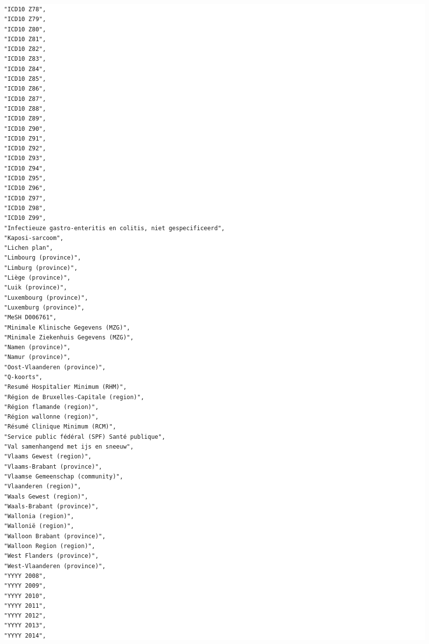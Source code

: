     "ICD10 Z78",  
    "ICD10 Z79",  
    "ICD10 Z80",  
    "ICD10 Z81",  
    "ICD10 Z82",  
    "ICD10 Z83",  
    "ICD10 Z84",  
    "ICD10 Z85",  
    "ICD10 Z86",  
    "ICD10 Z87",  
    "ICD10 Z88",  
    "ICD10 Z89",  
    "ICD10 Z90",  
    "ICD10 Z91",  
    "ICD10 Z92",  
    "ICD10 Z93",  
    "ICD10 Z94",  
    "ICD10 Z95",  
    "ICD10 Z96",  
    "ICD10 Z97",  
    "ICD10 Z98",  
    "ICD10 Z99",  
    "Infectieuze gastro-enteritis en colitis, niet gespecificeerd",  
    "Kaposi-sarcoom",  
    "Lichen plan",  
    "Limbourg (province)",  
    "Limburg (province)",  
    "Liège (province)",  
    "Luik (province)",  
    "Luxembourg (province)",  
    "Luxemburg (province)",  
    "MeSH D006761",  
    "Minimale Klinische Gegevens (MZG)",  
    "Minimale Ziekenhuis Gegevens (MZG)",  
    "Namen (province)",  
    "Namur (province)",  
    "Oost-Vlaanderen (province)",  
    "Q-koorts",  
    "Resumé Hospitalier Minimum (RHM)",  
    "Région de Bruxelles-Capitale (region)",  
    "Région flamande (region)",  
    "Région wallonne (region)",  
    "Résumé Clinique Minimum (RCM)",  
    "Service public fédéral (SPF) Santé publique",  
    "Val samenhangend met ijs en sneeuw",  
    "Vlaams Gewest (region)",  
    "Vlaams-Brabant (province)",  
    "Vlaamse Gemeenschap (community)",  
    "Vlaanderen (region)",  
    "Waals Gewest (region)",  
    "Waals-Brabant (province)",  
    "Wallonia (region)",  
    "Wallonië (region)",  
    "Walloon Brabant (province)",  
    "Walloon Region (region)",  
    "West Flanders (province)",  
    "West-Vlaanderen (province)",  
    "YYYY 2008",  
    "YYYY 2009",  
    "YYYY 2010",  
    "YYYY 2011",  
    "YYYY 2012",  
    "YYYY 2013",  
    "YYYY 2014",  